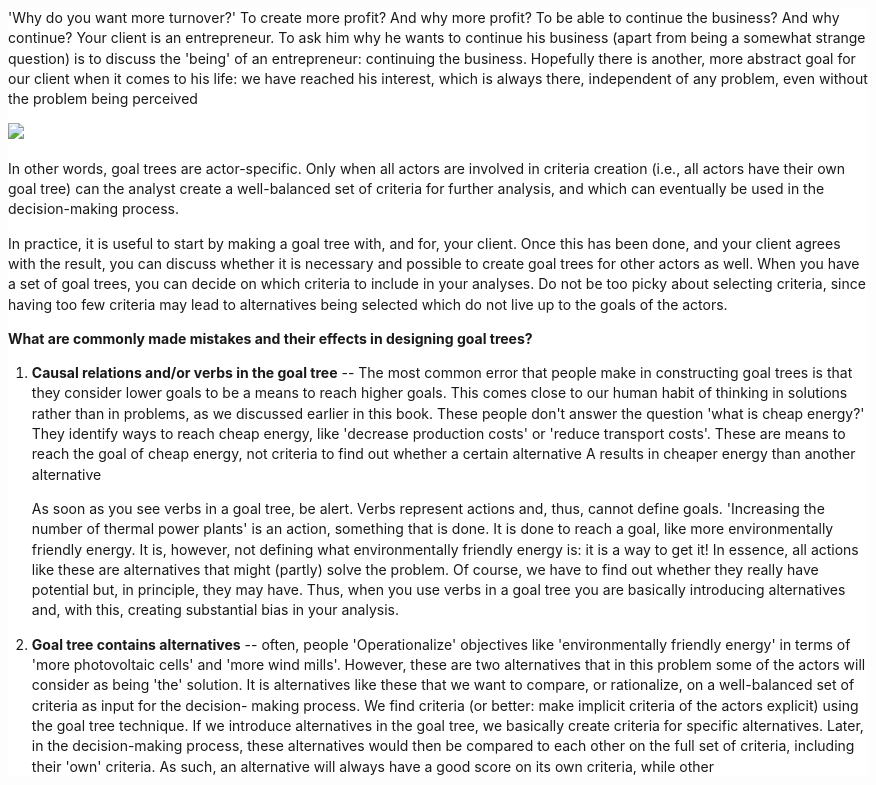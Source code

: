 'Why do you want more turnover?' To create more profit? And why more
profit? To be able to continue the business? And why continue? Your
client is an entrepreneur. To ask him why he wants to continue his
business (apart from being a somewhat strange question) is to discuss
the 'being' of an entrepreneur: continuing the business. Hopefully there
is another, more abstract goal for our client when it comes to his life:
we have reached his interest, which is always there, independent of any
problem, even without the problem being perceived

![](C:\Users\Dirk\Desktop\test\docs\Process_System_Models\media_Solving_complex_problems/media/image2.png)

In other words, goal trees are actor-specific. Only when all actors are
involved in criteria creation (i.e., all actors have their own goal
tree) can the analyst create a well-balanced set of criteria for further
analysis, and which can eventually be used in the decision-making
process.

In practice, it is useful to start by making a goal tree with, and for,
your client. Once this has been done, and your client agrees with the
result, you can discuss whether it is necessary and possible to create
goal trees for other actors as well. When you have a set of goal trees,
you can decide on which criteria to include in your analyses. Do not be
too picky about selecting criteria, since having too few criteria may
lead to alternatives being selected which do not live up to the goals of
the actors.

**What are commonly made mistakes and their effects in designing goal
trees?**

1.  **Causal relations and/or verbs in the goal tree** -- The most
    common error that people make in constructing goal trees is that
    they consider lower goals to be a means to reach higher goals. This
    comes close to our human habit of thinking in solutions rather than
    in problems, as we discussed earlier in this book. These people
    don't answer the question 'what is cheap energy?' They identify ways
    to reach cheap energy, like 'decrease production costs' or 'reduce
    transport costs'. These are means to reach the goal of cheap energy,
    not criteria to find out whether a certain alternative A results in
    cheaper energy than another alternative

    As soon as you see verbs in a goal tree, be alert. Verbs represent
    actions and, thus, cannot define goals. 'Increasing the number of
    thermal power plants' is an action, something that is done. It is
    done to reach a goal, like more environmentally friendly energy. It
    is, however, not defining what environmentally friendly energy is:
    it is a way to get it! In essence, all actions like these are
    alternatives that might (partly) solve the problem. Of course, we
    have to find out whether they really have potential but, in
    principle, they may have. Thus, when you use verbs in a goal tree
    you are basically introducing alternatives and, with this, creating
    substantial bias in your analysis.

2.  **Goal tree contains alternatives** -- often, people
    'Operationalize' objectives like 'environmentally friendly energy'
    in terms of 'more photovoltaic cells' and 'more wind mills'.
    However, these are two alternatives that in this problem some of the
    actors will consider as being 'the' solution. It is alternatives
    like these that we want to compare, or rationalize, on a
    well-balanced set of criteria as input for the decision- making
    process. We find criteria (or better: make implicit criteria of the
    actors explicit) using the goal tree technique. If we introduce
    alternatives in the goal tree, we basically create criteria for
    specific alternatives. Later, in the decision-making process, these
    alternatives would then be compared to each other on the full set of
    criteria, including their 'own' criteria. As such, an alternative
    will always have a good score on its own criteria, while other